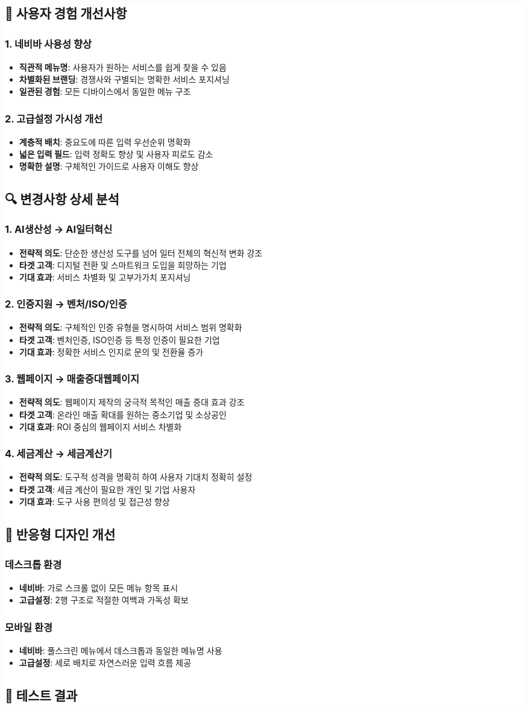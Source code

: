 ## 🎨 사용자 경험 개선사항

### 1. 네비바 사용성 향상
- **직관적 메뉴명**: 사용자가 원하는 서비스를 쉽게 찾을 수 있음
- **차별화된 브랜딩**: 경쟁사와 구별되는 명확한 서비스 포지셔닝
- **일관된 경험**: 모든 디바이스에서 동일한 메뉴 구조

### 2. 고급설정 가시성 개선
- **계층적 배치**: 중요도에 따른 입력 우선순위 명확화
- **넓은 입력 필드**: 입력 정확도 향상 및 사용자 피로도 감소
- **명확한 설명**: 구체적인 가이드로 사용자 이해도 향상

## 🔍 변경사항 상세 분석

### 1. AI생산성 → AI일터혁신
- **전략적 의도**: 단순한 생산성 도구를 넘어 일터 전체의 혁신적 변화 강조
- **타겟 고객**: 디지털 전환 및 스마트워크 도입을 희망하는 기업
- **기대 효과**: 서비스 차별화 및 고부가가치 포지셔닝

### 2. 인증지원 → 벤처/ISO/인증
- **전략적 의도**: 구체적인 인증 유형을 명시하여 서비스 범위 명확화
- **타겟 고객**: 벤처인증, ISO인증 등 특정 인증이 필요한 기업
- **기대 효과**: 정확한 서비스 인지로 문의 및 전환율 증가

### 3. 웹페이지 → 매출증대웹페이지
- **전략적 의도**: 웹페이지 제작의 궁극적 목적인 매출 증대 효과 강조
- **타겟 고객**: 온라인 매출 확대를 원하는 중소기업 및 소상공인
- **기대 효과**: ROI 중심의 웹페이지 서비스 차별화

### 4. 세금계산 → 세금계산기
- **전략적 의도**: 도구적 성격을 명확히 하여 사용자 기대치 정확히 설정
- **타겟 고객**: 세금 계산이 필요한 개인 및 기업 사용자
- **기대 효과**: 도구 사용 편의성 및 접근성 향상

## 📱 반응형 디자인 개선

### 데스크톱 환경
- **네비바**: 가로 스크롤 없이 모든 메뉴 항목 표시
- **고급설정**: 2행 구조로 적절한 여백과 가독성 확보

### 모바일 환경
- **네비바**: 풀스크린 메뉴에서 데스크톱과 동일한 메뉴명 사용
- **고급설정**: 세로 배치로 자연스러운 입력 흐름 제공

## 🧪 테스트 결과
